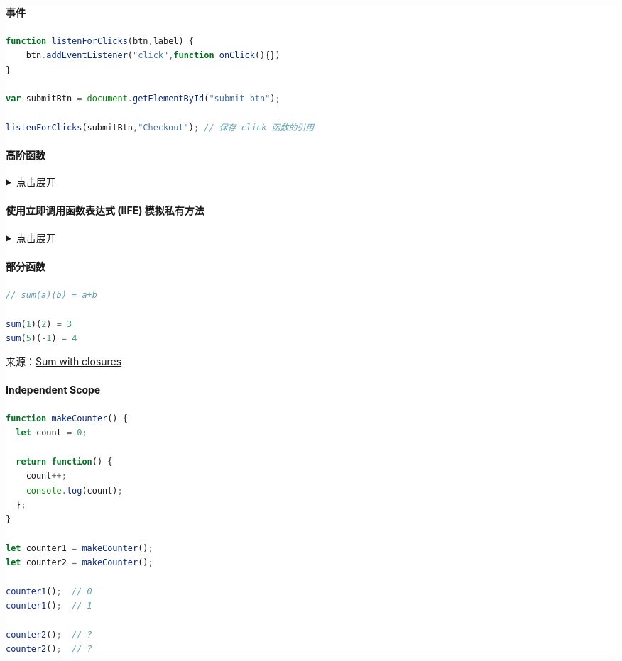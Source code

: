 
#### 事件
```js
function listenForClicks(btn,label) {
    btn.addEventListener("click",function onClick(){}) 
}

var submitBtn = document.getElementById("submit-btn");

listenForClicks(submitBtn,"Checkout"); // 保存 click 函数的引用
```


#### 高阶函数

<details><summary>点击展开</summary></details>




#### 使用立即调用函数表达式 (IIFE) 模拟私有方法

<details><summary>点击展开</summary></details>


#### 部分函数

```js
// sum(a)(b) = a+b

sum(1)(2) = 3
sum(5)(-1) = 4
```

来源：[Sum with closures](https://javascript.info/task/closure-sum)


#### Independent Scope

```js
function makeCounter() {
  let count = 0;

  return function() {
    count++;
    console.log(count);
  };
}

let counter1 = makeCounter();
let counter2 = makeCounter();

counter1();  // 0
counter1();  // 1

counter2();  // ?
counter2();  // ?
```
